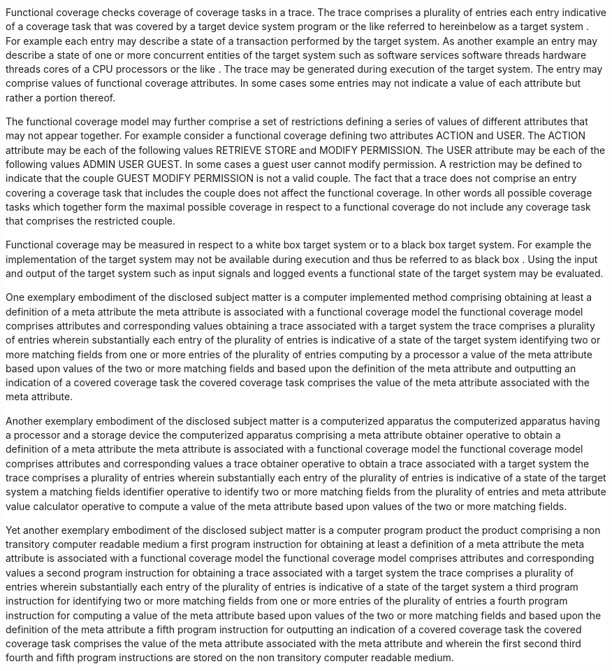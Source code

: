 Functional coverage checks coverage of coverage tasks in a trace. The trace comprises a plurality of entries each entry indicative of a coverage task that was covered by a target device system program or the like referred to hereinbelow as a target system . For example each entry may describe a state of a transaction performed by the target system. As another example an entry may describe a state of one or more concurrent entities of the target system such as software services software threads hardware threads cores of a CPU processors or the like . The trace may be generated during execution of the target system. The entry may comprise values of functional coverage attributes. In some cases some entries may not indicate a value of each attribute but rather a portion thereof.

The functional coverage model may further comprise a set of restrictions defining a series of values of different attributes that may not appear together. For example consider a functional coverage defining two attributes ACTION and USER. The ACTION attribute may be each of the following values RETRIEVE STORE and MODIFY PERMISSION. The USER attribute may be each of the following values ADMIN USER GUEST. In some cases a guest user cannot modify permission. A restriction may be defined to indicate that the couple GUEST MODIFY PERMISSION is not a valid couple. The fact that a trace does not comprise an entry covering a coverage task that includes the couple does not affect the functional coverage. In other words all possible coverage tasks which together form the maximal possible coverage in respect to a functional coverage do not include any coverage task that comprises the restricted couple.

Functional coverage may be measured in respect to a white box target system or to a black box target system. For example the implementation of the target system may not be available during execution and thus be referred to as black box . Using the input and output of the target system such as input signals and logged events a functional state of the target system may be evaluated.

One exemplary embodiment of the disclosed subject matter is a computer implemented method comprising obtaining at least a definition of a meta attribute the meta attribute is associated with a functional coverage model the functional coverage model comprises attributes and corresponding values obtaining a trace associated with a target system the trace comprises a plurality of entries wherein substantially each entry of the plurality of entries is indicative of a state of the target system identifying two or more matching fields from one or more entries of the plurality of entries computing by a processor a value of the meta attribute based upon values of the two or more matching fields and based upon the definition of the meta attribute and outputting an indication of a covered coverage task the covered coverage task comprises the value of the meta attribute associated with the meta attribute.

Another exemplary embodiment of the disclosed subject matter is a computerized apparatus the computerized apparatus having a processor and a storage device the computerized apparatus comprising a meta attribute obtainer operative to obtain a definition of a meta attribute the meta attribute is associated with a functional coverage model the functional coverage model comprises attributes and corresponding values a trace obtainer operative to obtain a trace associated with a target system the trace comprises a plurality of entries wherein substantially each entry of the plurality of entries is indicative of a state of the target system a matching fields identifier operative to identify two or more matching fields from the plurality of entries and meta attribute value calculator operative to compute a value of the meta attribute based upon values of the two or more matching fields.

Yet another exemplary embodiment of the disclosed subject matter is a computer program product the product comprising a non transitory computer readable medium a first program instruction for obtaining at least a definition of a meta attribute the meta attribute is associated with a functional coverage model the functional coverage model comprises attributes and corresponding values a second program instruction for obtaining a trace associated with a target system the trace comprises a plurality of entries wherein substantially each entry of the plurality of entries is indicative of a state of the target system a third program instruction for identifying two or more matching fields from one or more entries of the plurality of entries a fourth program instruction for computing a value of the meta attribute based upon values of the two or more matching fields and based upon the definition of the meta attribute a fifth program instruction for outputting an indication of a covered coverage task the covered coverage task comprises the value of the meta attribute associated with the meta attribute and wherein the first second third fourth and fifth program instructions are stored on the non transitory computer readable medium.
